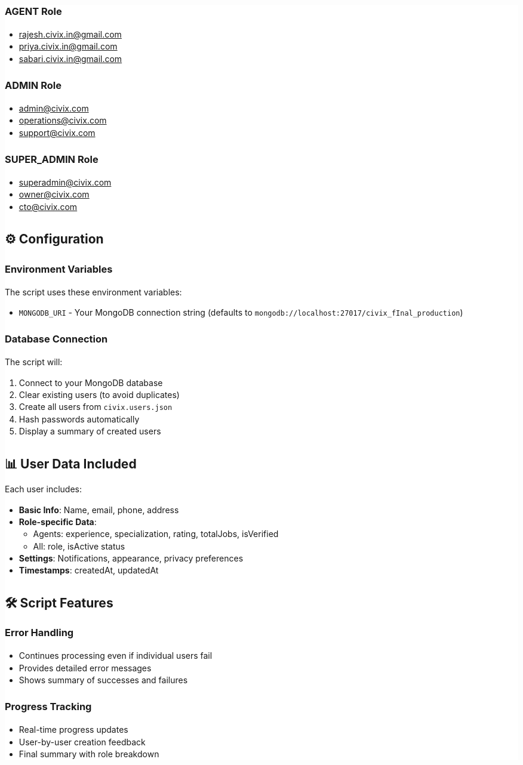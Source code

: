 ### AGENT Role
- rajesh.civix.in@gmail.com
- priya.civix.in@gmail.com
- sabari.civix.in@gmail.com

### ADMIN Role
- admin@civix.com
- operations@civix.com
- support@civix.com

### SUPER_ADMIN Role
- superadmin@civix.com
- owner@civix.com
- cto@civix.com

## ⚙️ Configuration

### Environment Variables
The script uses these environment variables:
- `MONGODB_URI` - Your MongoDB connection string (defaults to `mongodb://localhost:27017/civix_fInal_production`)

### Database Connection
The script will:
1. Connect to your MongoDB database
2. Clear existing users (to avoid duplicates)
3. Create all users from `civix.users.json`
4. Hash passwords automatically
5. Display a summary of created users

## 📊 User Data Included

Each user includes:
- **Basic Info**: Name, email, phone, address
- **Role-specific Data**: 
  - Agents: experience, specialization, rating, totalJobs, isVerified
  - All: role, isActive status
- **Settings**: Notifications, appearance, privacy preferences
- **Timestamps**: createdAt, updatedAt

## 🛠️ Script Features

### Error Handling
- Continues processing even if individual users fail
- Provides detailed error messages
- Shows summary of successes and failures

### Progress Tracking
- Real-time progress updates
- User-by-user creation feedback
- Final summary with role breakdown
